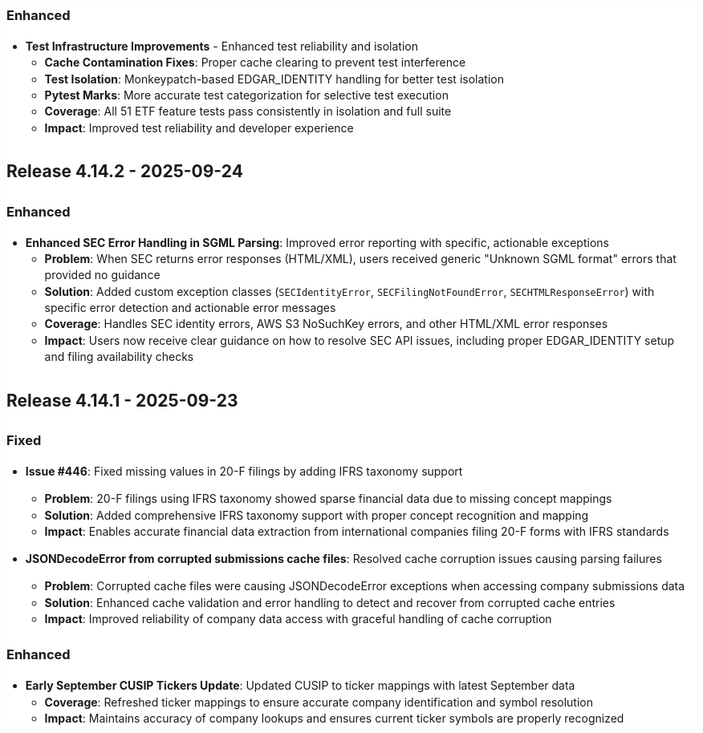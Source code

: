 ### Enhanced
- **Test Infrastructure Improvements** - Enhanced test reliability and isolation
  - **Cache Contamination Fixes**: Proper cache clearing to prevent test interference
  - **Test Isolation**: Monkeypatch-based EDGAR_IDENTITY handling for better test isolation
  - **Pytest Marks**: More accurate test categorization for selective test execution
  - **Coverage**: All 51 ETF feature tests pass consistently in isolation and full suite
  - **Impact**: Improved test reliability and developer experience

## Release 4.14.2 - 2025-09-24

### Enhanced
- **Enhanced SEC Error Handling in SGML Parsing**: Improved error reporting with specific, actionable exceptions
  - **Problem**: When SEC returns error responses (HTML/XML), users received generic "Unknown SGML format" errors that provided no guidance
  - **Solution**: Added custom exception classes (`SECIdentityError`, `SECFilingNotFoundError`, `SECHTMLResponseError`) with specific error detection and actionable error messages
  - **Coverage**: Handles SEC identity errors, AWS S3 NoSuchKey errors, and other HTML/XML error responses
  - **Impact**: Users now receive clear guidance on how to resolve SEC API issues, including proper EDGAR_IDENTITY setup and filing availability checks

## Release 4.14.1 - 2025-09-23

### Fixed
- **Issue #446**: Fixed missing values in 20-F filings by adding IFRS taxonomy support
  - **Problem**: 20-F filings using IFRS taxonomy showed sparse financial data due to missing concept mappings
  - **Solution**: Added comprehensive IFRS taxonomy support with proper concept recognition and mapping
  - **Impact**: Enables accurate financial data extraction from international companies filing 20-F forms with IFRS standards

- **JSONDecodeError from corrupted submissions cache files**: Resolved cache corruption issues causing parsing failures
  - **Problem**: Corrupted cache files were causing JSONDecodeError exceptions when accessing company submissions data
  - **Solution**: Enhanced cache validation and error handling to detect and recover from corrupted cache entries
  - **Impact**: Improved reliability of company data access with graceful handling of cache corruption

### Enhanced
- **Early September CUSIP Tickers Update**: Updated CUSIP to ticker mappings with latest September data
  - **Coverage**: Refreshed ticker mappings to ensure accurate company identification and symbol resolution
  - **Impact**: Maintains accuracy of company lookups and ensures current ticker symbols are properly recognized

